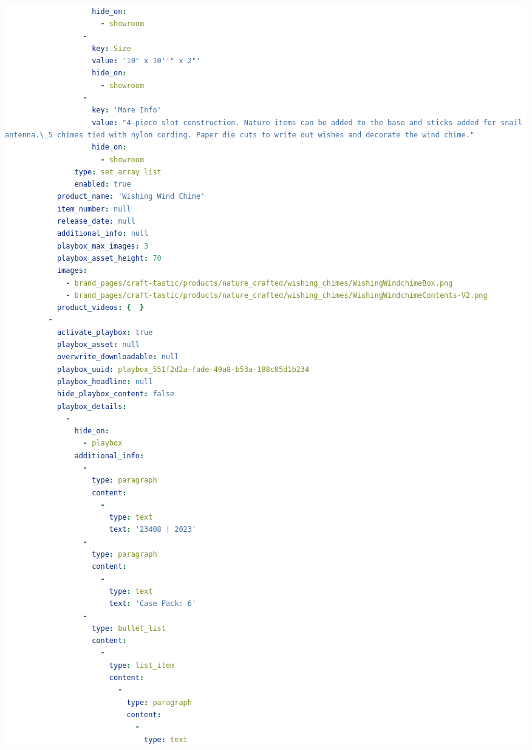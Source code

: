 ```yaml
                    hide_on:
                      - showroom
                  -
                    key: Size
                    value: '10" x 10''" x 2"'
                    hide_on:
                      - showroom
                  -
                    key: 'More Info'
                    value: "4-piece slot construction. Nature items can be added to the base and sticks added for snail antenna.\_5 chimes tied with nylon cording. Paper die cuts to write out wishes and decorate the wind chime."
                    hide_on:
                      - showroom
                type: set_array_list
                enabled: true
            product_name: 'Wishing Wind Chime'
            item_number: null
            release_date: null
            additional_info: null
            playbox_max_images: 3
            playbox_asset_height: 70
            images:
              - brand_pages/craft-tastic/products/nature_crafted/wishing_chimes/WishingWindchimeBox.png
              - brand_pages/craft-tastic/products/nature_crafted/wishing_chimes/WishingWindchimeContents-V2.png
            product_videos: {  }
          -
            activate_playbox: true
            playbox_asset: null
            overwrite_downloadable: null
            playbox_uuid: playbox_551f2d2a-fade-49a8-b53a-188c05d1b234
            playbox_headline: null
            hide_playbox_content: false
            playbox_details:
              -
                hide_on:
                  - playbox
                additional_info:
                  -
                    type: paragraph
                    content:
                      -
                        type: text
                        text: '23408 | 2023'
                  -
                    type: paragraph
                    content:
                      -
                        type: text
                        text: 'Case Pack: 6'
                  -
                    type: bullet_list
                    content:
                      -
                        type: list_item
                        content:
                          -
                            type: paragraph
                            content:
                              -
                                type: text
```